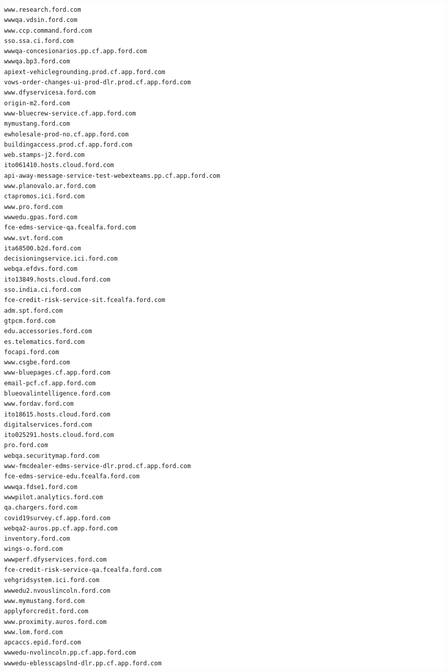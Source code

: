 	www.research.ford.com
	wwwqa.vdsin.ford.com
	www.ccp.command.ford.com
	sso.ssa.ci.ford.com
	wwwqa-concesionarios.pp.cf.app.ford.com
	wwwqa.bp3.ford.com
	apiext-vehiclegrounding.prod.cf.app.ford.com
	vows-order-changes-ui-prod-dlr.prod.cf.app.ford.com
	www.dfyservicesa.ford.com
	origin-m2.ford.com
	www-bluecrew-service.cf.app.ford.com
	mymustang.ford.com
	ewholesale-prod-no.cf.app.ford.com
	buildingaccess.prod.cf.app.ford.com
	web.stamps-j2.ford.com
	ito061410.hosts.cloud.ford.com
	api-away-message-service-test-webexteams.pp.cf.app.ford.com
	www.planovalo.ar.ford.com
	ctapromos.ici.ford.com
	www.pro.ford.com
	wwwedu.gpas.ford.com
	fce-edms-service-qa.fcealfa.ford.com
	www.svt.ford.com
	ita68500.b2d.ford.com
	decisioningservice.ici.ford.com
	webqa.efdvs.ford.com
	ito13849.hosts.cloud.ford.com
	sso.india.ci.ford.com
	fce-credit-risk-service-sit.fcealfa.ford.com
	adm.spt.ford.com
	gtpcm.ford.com
	edu.accessories.ford.com
	es.telematics.ford.com
	focapi.ford.com
	www.csgbe.ford.com
	www-bluepages.cf.app.ford.com
	email-pcf.cf.app.ford.com
	blueovalintelligence.ford.com
	www.fordav.ford.com
	ito18615.hosts.cloud.ford.com
	digitalservices.ford.com
	ito025291.hosts.cloud.ford.com
	pro.ford.com
	webqa.securitymap.ford.com
	www-fmcdealer-edms-service-dlr.prod.cf.app.ford.com
	fce-edms-service-edu.fcealfa.ford.com
	wwwqa.fdse1.ford.com
	wwwpilot.analytics.ford.com
	qa.chargers.ford.com
	covid19survey.cf.app.ford.com
	webqa2-auros.pp.cf.app.ford.com
	inventory.ford.com
	wings-o.ford.com
	wwwperf.dfyservices.ford.com
	fce-credit-risk-service-qa.fcealfa.ford.com
	vehgridsystem.ici.ford.com
	wwwedu2.nvouslincoln.ford.com
	www.mymustang.ford.com
	applyforcredit.ford.com
	www.proximity.auros.ford.com
	www.lom.ford.com
	apcaccs.epid.ford.com
	wwwedu-nvolincoln.pp.cf.app.ford.com
	wwwedu-eblesscapslnd-dlr.pp.cf.app.ford.com